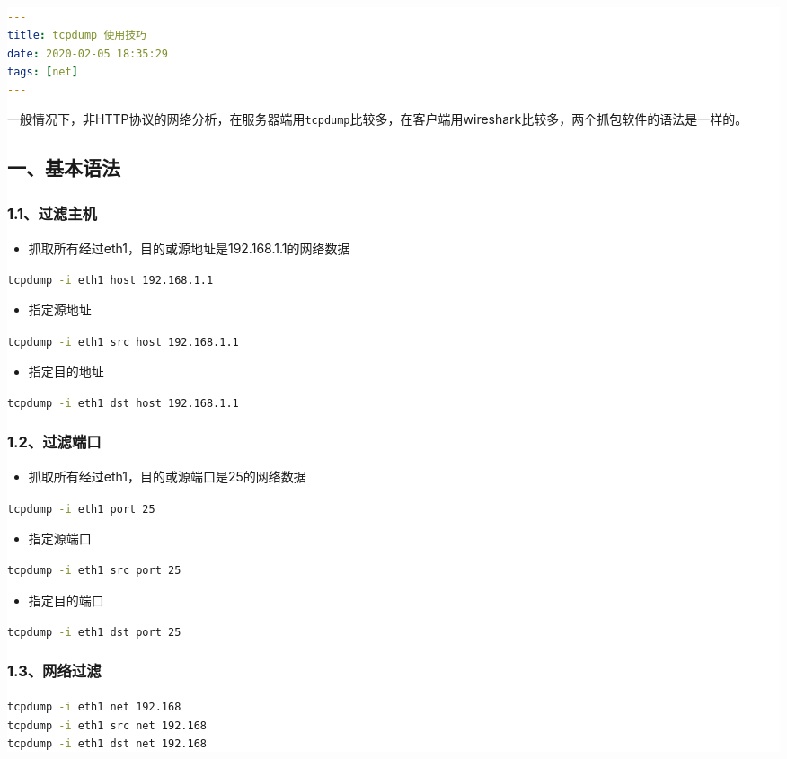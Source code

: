 ```yaml
---
title: tcpdump 使用技巧
date: 2020-02-05 18:35:29
tags: [net]
---
```

一般情况下，非HTTP协议的网络分析，在服务器端用`tcpdump`比较多，在客户端用wireshark比较多，两个抓包软件的语法是一样的。

## 一、基本语法

### 1.1、过滤主机

- 抓取所有经过eth1，目的或源地址是192.168.1.1的网络数据

```bash
tcpdump -i eth1 host 192.168.1.1
```

- 指定源地址

```bash
tcpdump -i eth1 src host 192.168.1.1
```

- 指定目的地址

```bash
tcpdump -i eth1 dst host 192.168.1.1
```

### 1.2、过滤端口

- 抓取所有经过eth1，目的或源端口是25的网络数据

```bash
tcpdump -i eth1 port 25
```

- 指定源端口

```bash
tcpdump -i eth1 src port 25
```

- 指定目的端口

```bash
tcpdump -i eth1 dst port 25
```

### 1.3、网络过滤

```bash
tcpdump -i eth1 net 192.168
tcpdump -i eth1 src net 192.168
tcpdump -i eth1 dst net 192.168
```
